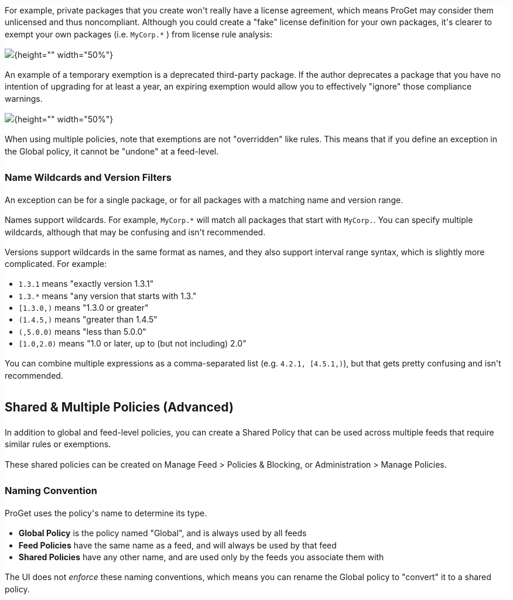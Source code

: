 For example, private packages that you create won't really have a license agreement, which means ProGet may consider them unlicensed and thus noncompliant. Although you could create a "fake" license definition for your own packages, it's clearer to exempt your own packages (i.e. `MyCorp.*` ) from license rule analysis:

![](/resources/docs/proget-exception-name-wildcard.png){height="" width="50%"}

An example of a temporary exemption is a deprecated third-party package. If the author deprecates a package that you have no intention of upgrading for at least a year, an expiring exemption would allow you to effectively "ignore" those compliance warnings.

![](/resources/docs/proget-exception-version-range.png){height="" width="50%"}

When using multiple policies, note that exemptions are not "overridden" like rules. This means that if you define an exception in the Global policy, it cannot be "undone" at a feed-level.

### Name Wildcards and Version Filters

An exception can be for a single package, or for all packages with a matching name and version range.

Names support wildcards. For example, `MyCorp.*` will match all packages that start with `MyCorp.`. You can specify multiple wildcards, although that may be confusing and isn't recommended.

Versions support wildcards in the same format as names, and they also support interval range syntax, which is slightly more complicated. For example:

* `1.3.1` means "exactly version 1.3.1"
* `1.3.*` means "any version that starts with 1.3."
* `[1.3.0,)` means "1.3.0 or greater"
* `(1.4.5,)` means "greater than 1.4.5"
* `(,5.0.0)` means "less than 5.0.0"
* `[1.0,2.0)` means "1.0 or later, up to (but not including) 2.0"

You can combine multiple expressions as a comma-separated list (e.g. `4.2.1, [4.5.1,)`), but that gets pretty confusing and isn't recommended.

## Shared & Multiple Policies (Advanced)

In addition to global and feed-level policies, you can create a Shared Policy that can be used across multiple feeds that require similar rules or exemptions.

These shared policies can be created on Manage Feed > Policies & Blocking, or Administration > Manage Policies.

### Naming Convention

ProGet uses the policy's name to determine its type.

 * **Global Policy** is the policy named "Global", and is always used by all feeds
 * **Feed Policies** have the same name as a feed, and will always be used by that feed
 * **Shared Policies** have any other name, and are used only by the feeds you associate them with

The UI does not *enforce* these naming conventions, which means you can rename the Global policy to "convert" it to a shared policy.
